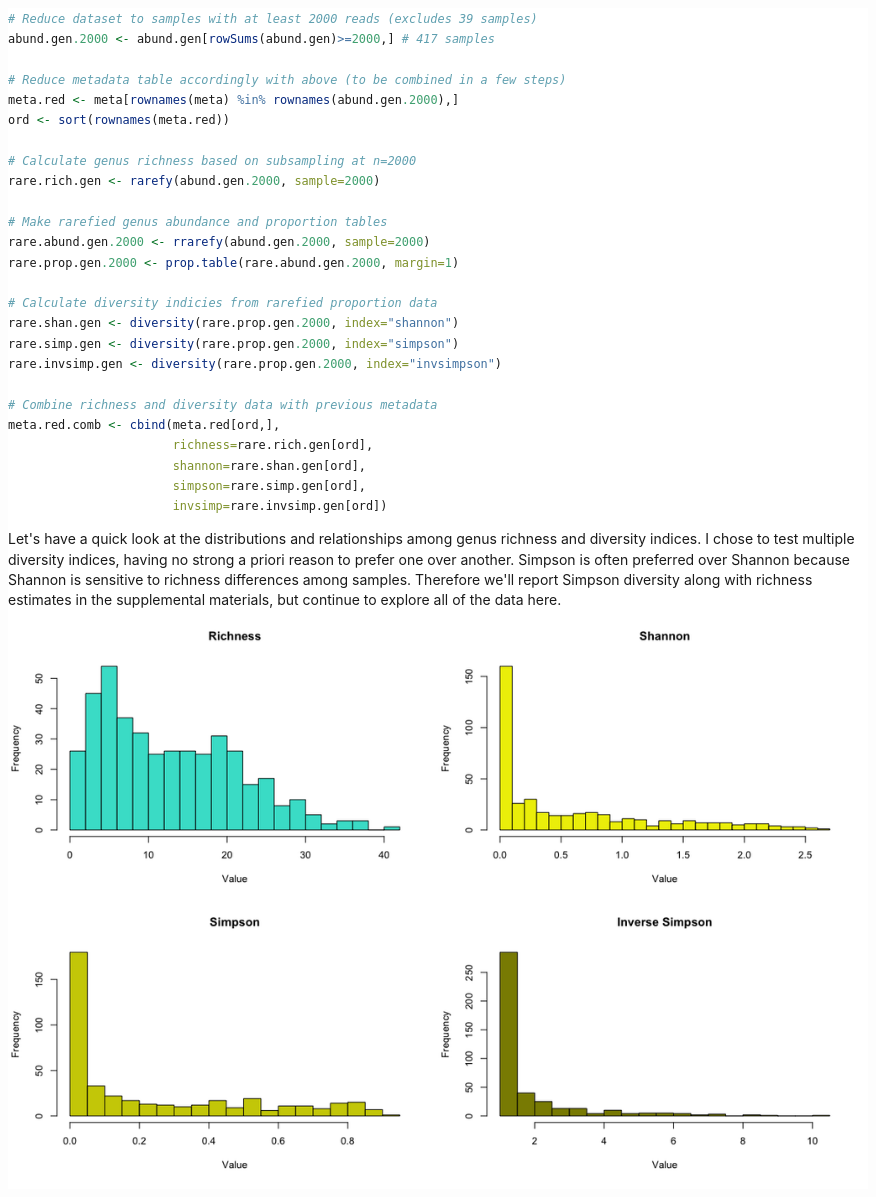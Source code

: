 
```r
# Reduce dataset to samples with at least 2000 reads (excludes 39 samples)
abund.gen.2000 <- abund.gen[rowSums(abund.gen)>=2000,] # 417 samples

# Reduce metadata table accordingly with above (to be combined in a few steps)
meta.red <- meta[rownames(meta) %in% rownames(abund.gen.2000),]
ord <- sort(rownames(meta.red))

# Calculate genus richness based on subsampling at n=2000
rare.rich.gen <- rarefy(abund.gen.2000, sample=2000)

# Make rarefied genus abundance and proportion tables
rare.abund.gen.2000 <- rrarefy(abund.gen.2000, sample=2000)
rare.prop.gen.2000 <- prop.table(rare.abund.gen.2000, margin=1)  

# Calculate diversity indicies from rarefied proportion data
rare.shan.gen <- diversity(rare.prop.gen.2000, index="shannon")
rare.simp.gen <- diversity(rare.prop.gen.2000, index="simpson")
rare.invsimp.gen <- diversity(rare.prop.gen.2000, index="invsimpson")

# Combine richness and diversity data with previous metadata
meta.red.comb <- cbind(meta.red[ord,], 
                       richness=rare.rich.gen[ord], 
                       shannon=rare.shan.gen[ord],
                       simpson=rare.simp.gen[ord],
                       invsimp=rare.invsimp.gen[ord])
```

Let's have a quick look at the distributions and relationships among genus richness and diversity indices. I chose to test multiple diversity indices, having no strong a priori reason to prefer one over another. Simpson is often preferred over Shannon because Shannon is sensitive to richness differences among samples. Therefore we'll report Simpson diversity along with richness estimates in the supplemental materials, but continue to explore all of the data here.
![plot of chunk div-hist](./06-post-review_files/figure-html/div-hist.png) 

